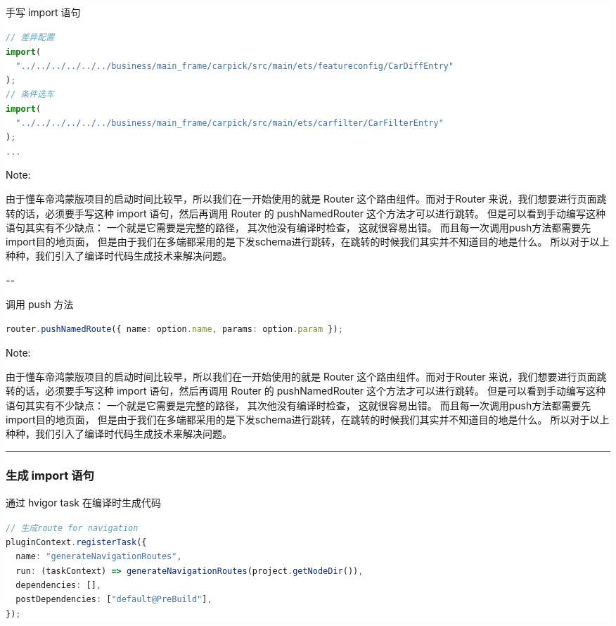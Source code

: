 手写 import 语句

```typescript [2-4]
// 差异配置
import(
  "../../../../../../business/main_frame/carpick/src/main/ets/featureconfig/CarDiffEntry"
);
// 条件选车
import(
  "../../../../../../business/main_frame/carpick/src/main/ets/carfilter/CarFilterEntry"
);
...
```

Note:

由于懂车帝鸿蒙版项目的启动时间比较早，所以我们在一开始使用的就是 Router 这个路由组件。而对于Router 来说，我们想要进行页面跳转的话，必须要手写这种 import 语句，然后再调用 Router 的 pushNamedRouter 这个方法才可以进行跳转。
但是可以看到手动编写这种语句其实有不少缺点：
一个就是它需要是完整的路径，
其次他没有编译时检查，
这就很容易出错。
而且每一次调用push方法都需要先import目的地页面，
但是由于我们在多端都采用的是下发schema进行跳转，在跳转的时候我们其实并不知道目的地是什么。
所以对于以上种种，我们引入了编译时代码生成技术来解决问题。

--

调用 push 方法

```typescript
router.pushNamedRoute({ name: option.name, params: option.param });
```

Note:

由于懂车帝鸿蒙版项目的启动时间比较早，所以我们在一开始使用的就是 Router 这个路由组件。而对于Router 来说，我们想要进行页面跳转的话，必须要手写这种 import 语句，然后再调用 Router 的 pushNamedRouter 这个方法才可以进行跳转。
但是可以看到手动编写这种语句其实有不少缺点：
一个就是它需要是完整的路径，
其次他没有编译时检查，
这就很容易出错。
而且每一次调用push方法都需要先import目的地页面，
但是由于我们在多端都采用的是下发schema进行跳转，在跳转的时候我们其实并不知道目的地是什么。
所以对于以上种种，我们引入了编译时代码生成技术来解决问题。

---

### 生成 import 语句

通过 hvigor task 在编译时生成代码

```typescript
// 生成route for navigation
pluginContext.registerTask({
  name: "generateNavigationRoutes",
  run: (taskContext) => generateNavigationRoutes(project.getNodeDir()),
  dependencies: [],
  postDependencies: ["default@PreBuild"],
});
```
